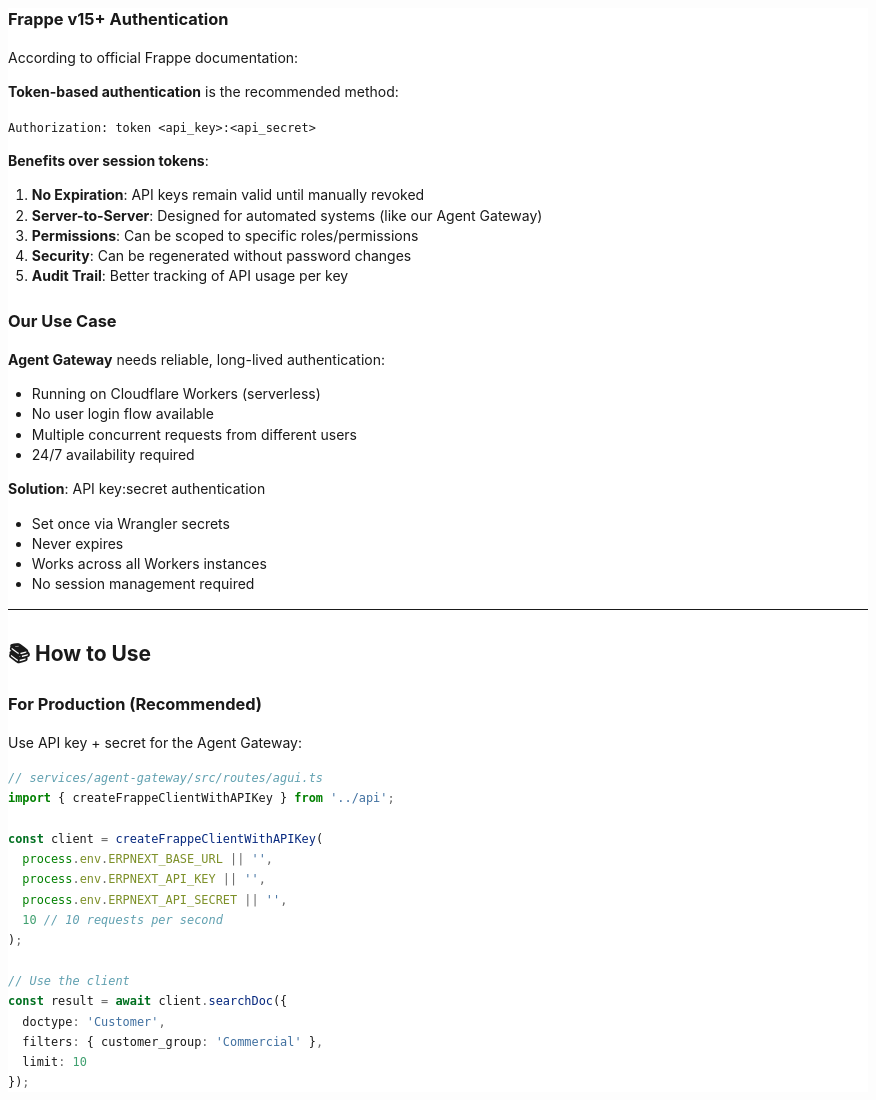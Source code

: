 ### Frappe v15+ Authentication

According to official Frappe documentation:

**Token-based authentication** is the recommended method:
```
Authorization: token <api_key>:<api_secret>
```

**Benefits over session tokens**:
1. **No Expiration**: API keys remain valid until manually revoked
2. **Server-to-Server**: Designed for automated systems (like our Agent Gateway)
3. **Permissions**: Can be scoped to specific roles/permissions
4. **Security**: Can be regenerated without password changes
5. **Audit Trail**: Better tracking of API usage per key

### Our Use Case

**Agent Gateway** needs reliable, long-lived authentication:
- Running on Cloudflare Workers (serverless)
- No user login flow available
- Multiple concurrent requests from different users
- 24/7 availability required

**Solution**: API key:secret authentication
- Set once via Wrangler secrets
- Never expires
- Works across all Workers instances
- No session management required

---

## 📚 How to Use

### For Production (Recommended)

Use API key + secret for the Agent Gateway:

```typescript
// services/agent-gateway/src/routes/agui.ts
import { createFrappeClientWithAPIKey } from '../api';

const client = createFrappeClientWithAPIKey(
  process.env.ERPNEXT_BASE_URL || '',
  process.env.ERPNEXT_API_KEY || '',
  process.env.ERPNEXT_API_SECRET || '',
  10 // 10 requests per second
);

// Use the client
const result = await client.searchDoc({
  doctype: 'Customer',
  filters: { customer_group: 'Commercial' },
  limit: 10
});
```
